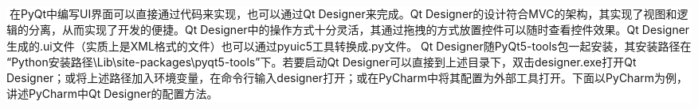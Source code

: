 ​    在PyQt中编写UI界面可以直接通过代码来实现，也可以通过Qt Designer来完成。Qt Designer的设计符合MVC的架构，其实现了视图和逻辑的分离，从而实现了开发的便捷。Qt Designer中的操作方式十分灵活，其通过拖拽的方式放置控件可以随时查看控件效果。Qt Designer生成的.ui文件（实质上是XML格式的文件）也可以通过pyuic5工具转换成.py文件。 Qt Designer随PyQt5-tools包一起安装，其安装路径在 “Python安装路径\Lib\site-packages\pyqt5-tools”下。若要启动Qt Designer可以直接到上述目录下，双击designer.exe打开Qt Designer；或将上述路径加入环境变量，在命令行输入designer打开；或在PyCharm中将其配置为外部工具打开。下面以PyCharm为例，讲述PyCharm中Qt Designer的配置方法。





